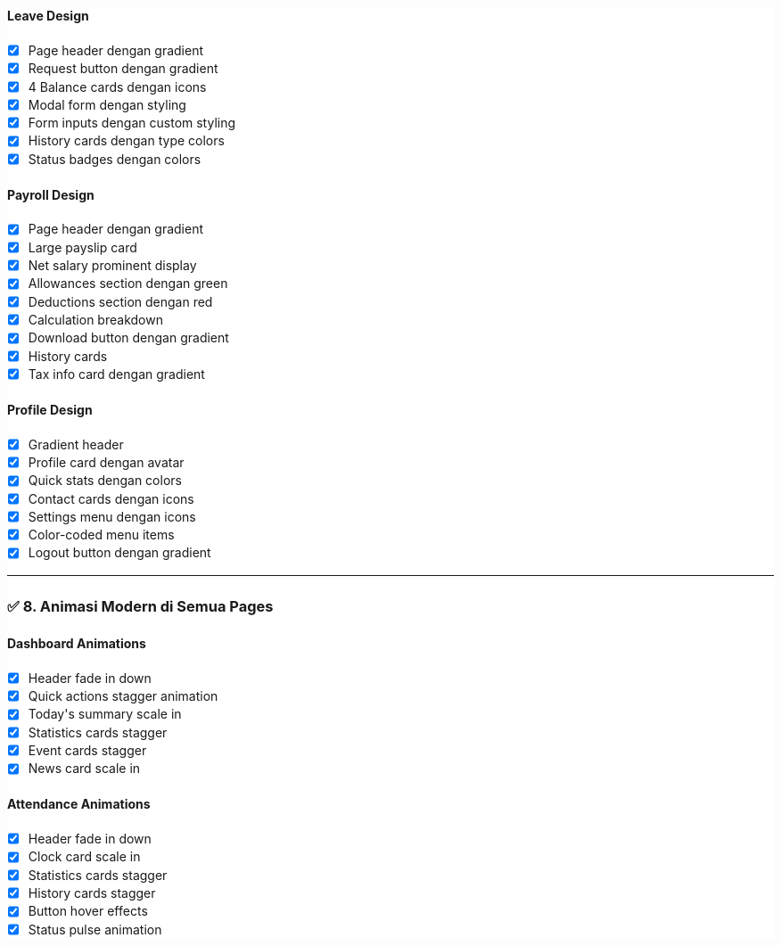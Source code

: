 #### Leave Design

- [x] Page header dengan gradient
- [x] Request button dengan gradient
- [x] 4 Balance cards dengan icons
- [x] Modal form dengan styling
- [x] Form inputs dengan custom styling
- [x] History cards dengan type colors
- [x] Status badges dengan colors

#### Payroll Design

- [x] Page header dengan gradient
- [x] Large payslip card
- [x] Net salary prominent display
- [x] Allowances section dengan green
- [x] Deductions section dengan red
- [x] Calculation breakdown
- [x] Download button dengan gradient
- [x] History cards
- [x] Tax info card dengan gradient

#### Profile Design

- [x] Gradient header
- [x] Profile card dengan avatar
- [x] Quick stats dengan colors
- [x] Contact cards dengan icons
- [x] Settings menu dengan icons
- [x] Color-coded menu items
- [x] Logout button dengan gradient

---

### ✅ 8. Animasi Modern di Semua Pages

#### Dashboard Animations

- [x] Header fade in down
- [x] Quick actions stagger animation
- [x] Today's summary scale in
- [x] Statistics cards stagger
- [x] Event cards stagger
- [x] News card scale in

#### Attendance Animations

- [x] Header fade in down
- [x] Clock card scale in
- [x] Statistics cards stagger
- [x] History cards stagger
- [x] Button hover effects
- [x] Status pulse animation
